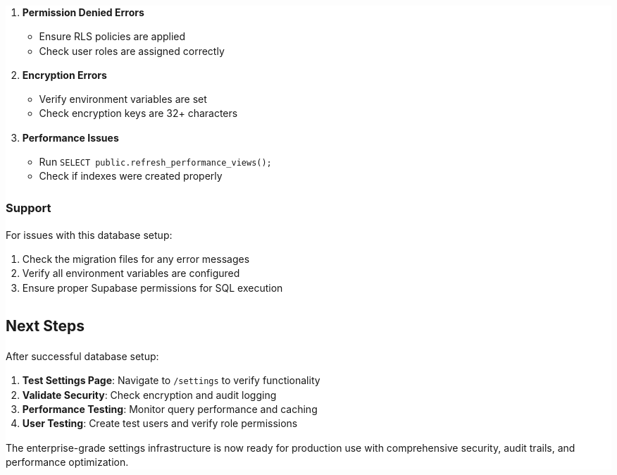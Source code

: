 1. **Permission Denied Errors**
   - Ensure RLS policies are applied
   - Check user roles are assigned correctly

2. **Encryption Errors**
   - Verify environment variables are set
   - Check encryption keys are 32+ characters

3. **Performance Issues**
   - Run `SELECT public.refresh_performance_views();`
   - Check if indexes were created properly

### Support

For issues with this database setup:
1. Check the migration files for any error messages
2. Verify all environment variables are configured
3. Ensure proper Supabase permissions for SQL execution

## Next Steps

After successful database setup:

1. **Test Settings Page**: Navigate to `/settings` to verify functionality
2. **Validate Security**: Check encryption and audit logging
3. **Performance Testing**: Monitor query performance and caching
4. **User Testing**: Create test users and verify role permissions

The enterprise-grade settings infrastructure is now ready for production use with comprehensive security, audit trails, and performance optimization.